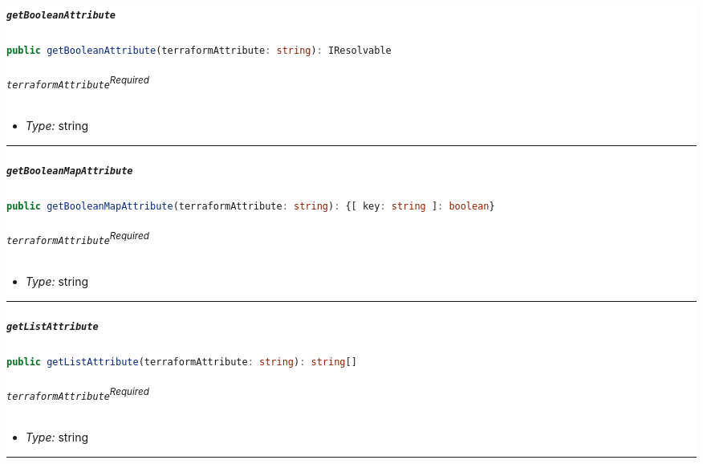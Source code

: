 ##### `getBooleanAttribute` <a name="getBooleanAttribute" id="@ithings/cdktf-provider-openstack.dataOpenstackSharedfilesystemSnapshotV2.DataOpenstackSharedfilesystemSnapshotV2.getBooleanAttribute"></a>

```typescript
public getBooleanAttribute(terraformAttribute: string): IResolvable
```

###### `terraformAttribute`<sup>Required</sup> <a name="terraformAttribute" id="@ithings/cdktf-provider-openstack.dataOpenstackSharedfilesystemSnapshotV2.DataOpenstackSharedfilesystemSnapshotV2.getBooleanAttribute.parameter.terraformAttribute"></a>

- *Type:* string

---

##### `getBooleanMapAttribute` <a name="getBooleanMapAttribute" id="@ithings/cdktf-provider-openstack.dataOpenstackSharedfilesystemSnapshotV2.DataOpenstackSharedfilesystemSnapshotV2.getBooleanMapAttribute"></a>

```typescript
public getBooleanMapAttribute(terraformAttribute: string): {[ key: string ]: boolean}
```

###### `terraformAttribute`<sup>Required</sup> <a name="terraformAttribute" id="@ithings/cdktf-provider-openstack.dataOpenstackSharedfilesystemSnapshotV2.DataOpenstackSharedfilesystemSnapshotV2.getBooleanMapAttribute.parameter.terraformAttribute"></a>

- *Type:* string

---

##### `getListAttribute` <a name="getListAttribute" id="@ithings/cdktf-provider-openstack.dataOpenstackSharedfilesystemSnapshotV2.DataOpenstackSharedfilesystemSnapshotV2.getListAttribute"></a>

```typescript
public getListAttribute(terraformAttribute: string): string[]
```

###### `terraformAttribute`<sup>Required</sup> <a name="terraformAttribute" id="@ithings/cdktf-provider-openstack.dataOpenstackSharedfilesystemSnapshotV2.DataOpenstackSharedfilesystemSnapshotV2.getListAttribute.parameter.terraformAttribute"></a>

- *Type:* string

---
